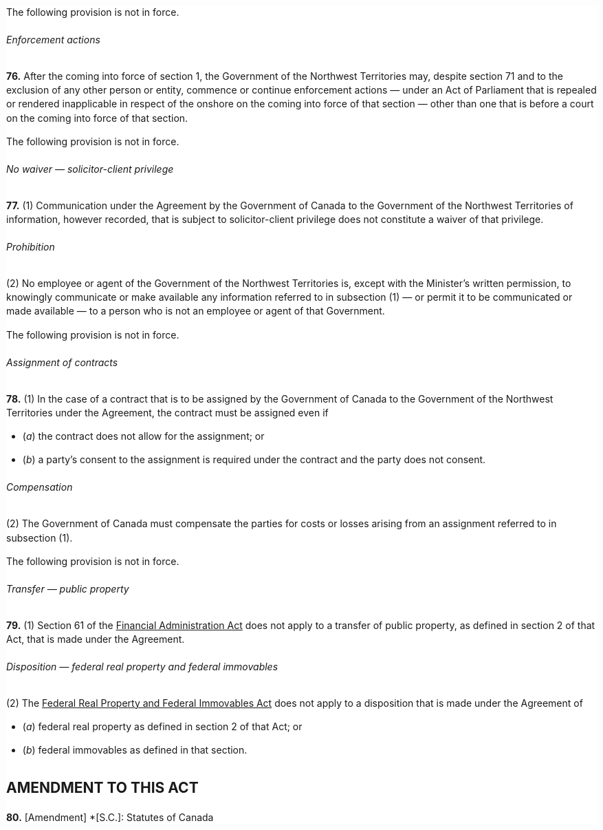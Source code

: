 The following provision is not in force.

###### Enforcement actions

**76.** After the coming into force of section 1, the Government of the Northwest Territories may, despite section 71 and to the exclusion of any other person or entity, commence or continue enforcement actions — under an Act of Parliament that is repealed or rendered inapplicable in respect of the onshore on the coming into force of that section — other than one that is before a court on the coming into force of that section.

The following provision is not in force.

###### No waiver — solicitor-client privilege

**77.** (1) Communication under the Agreement by the Government of Canada to the Government of the Northwest Territories of information, however recorded, that is subject to solicitor-client privilege does not constitute a waiver of that privilege.

###### Prohibition

(2) No employee or agent of the Government of the Northwest Territories is, except with the Minister’s written permission, to knowingly communicate or make available any information referred to in subsection (1) — or permit it to be communicated or made available — to a person who is not an employee or agent of that Government.

The following provision is not in force.

###### Assignment of contracts

**78.** (1) In the case of a contract that is to be assigned by the Government of Canada to the Government of the Northwest Territories under the Agreement, the contract must be assigned even if

  * (_a_) the contract does not allow for the assignment; or

  * (_b_) a party’s consent to the assignment is required under the contract and the party does not consent.

###### Compensation

(2) The Government of Canada must compensate the parties for costs or losses arising from an assignment referred to in subsection (1).

The following provision is not in force.

###### Transfer — public property

**79.** (1) Section 61 of the [Financial Administration Act](/canada/eng/acts/F/F-11.md) does not apply to a transfer of public property, as defined in section 2 of that Act, that is made under the Agreement.

###### Disposition — federal real property and federal immovables

(2) The [Federal Real Property and Federal Immovables Act](/canada/eng/acts/F/F-8.4.md) does not apply to a disposition that is made under the Agreement of

  * (_a_) federal real property as defined in section 2 of that Act; or

  * (_b_) federal immovables as defined in that section.

## AMENDMENT TO THIS ACT

**80.** [Amendment]
  *[S.C.]: Statutes of Canada
